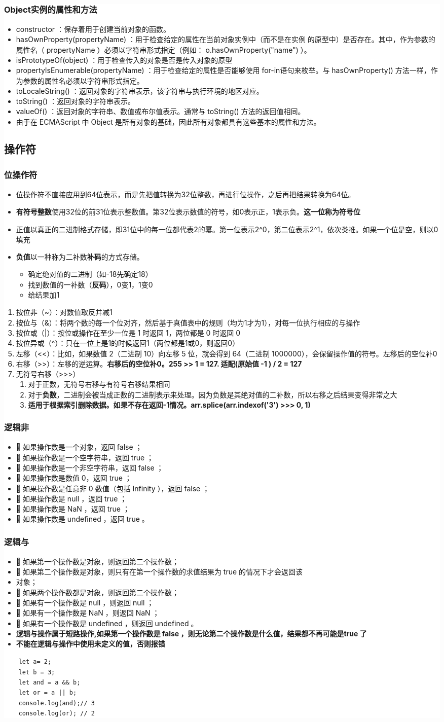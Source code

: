 ### Object实例的属性和方法
- constructor ：保存着用于创建当前对象的函数。
- hasOwnProperty(propertyName) ：用于检查给定的属性在当前对象实例中（而不是在实例
的原型中）是否存在。其中，作为参数的属性名（ propertyName ）必须以字符串形式指定（例如： o.hasOwnProperty("name") ）。
- isPrototypeOf(object) ：用于检查传入的对象是否是传入对象的原型
- propertyIsEnumerable(propertyName) ：用于检查给定的属性是否能够使用 for-in语句来枚举。与 hasOwnProperty() 方法一样，作为参数的属性名必须以字符串形式指定。
- toLocaleString() ：返回对象的字符串表示，该字符串与执行环境的地区对应。
- toString() ：返回对象的字符串表示。
- valueOf() ：返回对象的字符串、数值或布尔值表示。通常与 toString() 方法的返回值相同。
- 由于在 ECMAScript 中 Object 是所有对象的基础，因此所有对象都具有这些基本的属性和方法。
## 操作符

 ### 位操作符

- 位操作符不直接应用到64位表示，而是先把值转换为32位整数，再进行位操作，之后再把结果转换为64位。

- **有符号整数**使用32位的前31位表示整数值。第32位表示数值的符号，如0表示正，1表示负。**这一位称为符号位**
- 正值以真正的二进制格式存储，即31位中的每一位都代表2的幂。第一位表示2^0，第二位表示2^1，依次类推。如果一个位是空，则以0填充
- **负值**以一种称为二补数**补码**的方式存储。
  - 确定绝对值的二进制（如-18先确定18）
  - 找到数值的一补数（**反码**），0变1，1变0
  - 给结果加1

1. 按位非（~）：对数值取反并减1
2. 按位与（&）：将两个数的每一个位对齐，然后基于真值表中的规则（均为1才为1），对每一位执行相应的与操作
3. 按位或（|）：按位或操作在至少一位是 1 时返回 1，两位都是 0 时返回 0
4. 按位异或（^）：只在一位上是1的时候返回1（两位都是1或0，则返回0）
5. 左移（<<）：比如，如果数值 2（二进制 10）向左移 5 位，就会得到 64（二进制 1000000），会保留操作值的符号。左移后的空位补0
6. 右移（>>）：左移的逆运算。**右移后的空位补0。255 >> 1 = 127. 适配(原始值 -1 ) / 2 = 127**
7. 无符号右移（>>>）
   1. 对于正数，无符号右移与有符号右移结果相同
   2. 对于**负数**，二进制会被当成正数的二进制表示来处理。因为负数是其绝对值的二补数，所以右移之后结果变得非常之大
   3. **适用于根据索引删除数据。如果不存在返回-1情况。arr.splice(arr.indexof('3') >>> 0, 1)**

### 逻辑非
-  如果操作数是一个对象，返回 false ；
-  如果操作数是一个空字符串，返回 true ；
-  如果操作数是一个非空字符串，返回 false ；
-  如果操作数是数值 0，返回 true ；
-  如果操作数是任意非 0 数值（包括 Infinity ），返回 false ；
-  如果操作数是 null ，返回 true ；
-  如果操作数是 NaN ，返回 true ；
-  如果操作数是 undefined ，返回 true 。

### 逻辑与
-  如果第一个操作数是对象，则返回第二个操作数；
-  如果第二个操作数是对象，则只有在第一个操作数的求值结果为 true 的情况下才会返回该
- 对象；
-  如果两个操作数都是对象，则返回第二个操作数；
-  如果有一个操作数是 null ，则返回 null ；
-  如果有一个操作数是 NaN ，则返回 NaN ；
-  如果有一个操作数是 undefined ，则返回 undefined 。
- **逻辑与操作属于短路操作,如果第一个操作数是 false ，则无论第二个操作数是什么值，结果都不再可能是true 了**
- **不能在逻辑与操作中使用未定义的值，否则报错**
```
    let a= 2;
    let b = 3;
    let and = a && b;
    let or = a || b;
    console.log(and);// 3
    console.log(or); // 2

```